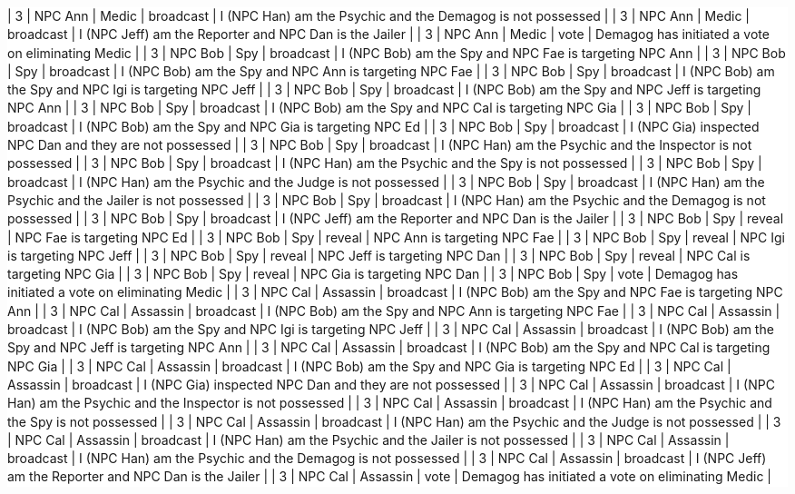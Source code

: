 | 3           | NPC Ann  | Medic     | broadcast | I (NPC Han) am the Psychic and the Demagog is not possessed    |
| 3           | NPC Ann  | Medic     | broadcast | I (NPC Jeff) am the Reporter and NPC Dan is the Jailer         |
| 3           | NPC Ann  | Medic     | vote      | Demagog has initiated a vote on eliminating Medic              |
| 3           | NPC Bob  | Spy       | broadcast | I (NPC Bob) am the Spy and NPC Fae is targeting NPC Ann        |
| 3           | NPC Bob  | Spy       | broadcast | I (NPC Bob) am the Spy and NPC Ann is targeting NPC Fae        |
| 3           | NPC Bob  | Spy       | broadcast | I (NPC Bob) am the Spy and NPC Igi is targeting NPC Jeff       |
| 3           | NPC Bob  | Spy       | broadcast | I (NPC Bob) am the Spy and NPC Jeff is targeting NPC Ann       |
| 3           | NPC Bob  | Spy       | broadcast | I (NPC Bob) am the Spy and NPC Cal is targeting NPC Gia        |
| 3           | NPC Bob  | Spy       | broadcast | I (NPC Bob) am the Spy and NPC Gia is targeting NPC Ed         |
| 3           | NPC Bob  | Spy       | broadcast | I (NPC Gia) inspected NPC Dan and they are not possessed       |
| 3           | NPC Bob  | Spy       | broadcast | I (NPC Han) am the Psychic and the Inspector is not possessed  |
| 3           | NPC Bob  | Spy       | broadcast | I (NPC Han) am the Psychic and the Spy is not possessed        |
| 3           | NPC Bob  | Spy       | broadcast | I (NPC Han) am the Psychic and the Judge is not possessed      |
| 3           | NPC Bob  | Spy       | broadcast | I (NPC Han) am the Psychic and the Jailer is not possessed     |
| 3           | NPC Bob  | Spy       | broadcast | I (NPC Han) am the Psychic and the Demagog is not possessed    |
| 3           | NPC Bob  | Spy       | broadcast | I (NPC Jeff) am the Reporter and NPC Dan is the Jailer         |
| 3           | NPC Bob  | Spy       | reveal    | NPC Fae is targeting NPC Ed                                    |
| 3           | NPC Bob  | Spy       | reveal    | NPC Ann is targeting NPC Fae                                   |
| 3           | NPC Bob  | Spy       | reveal    | NPC Igi is targeting NPC Jeff                                  |
| 3           | NPC Bob  | Spy       | reveal    | NPC Jeff is targeting NPC Dan                                  |
| 3           | NPC Bob  | Spy       | reveal    | NPC Cal is targeting NPC Gia                                   |
| 3           | NPC Bob  | Spy       | reveal    | NPC Gia is targeting NPC Dan                                   |
| 3           | NPC Bob  | Spy       | vote      | Demagog has initiated a vote on eliminating Medic              |
| 3           | NPC Cal  | Assassin  | broadcast | I (NPC Bob) am the Spy and NPC Fae is targeting NPC Ann        |
| 3           | NPC Cal  | Assassin  | broadcast | I (NPC Bob) am the Spy and NPC Ann is targeting NPC Fae        |
| 3           | NPC Cal  | Assassin  | broadcast | I (NPC Bob) am the Spy and NPC Igi is targeting NPC Jeff       |
| 3           | NPC Cal  | Assassin  | broadcast | I (NPC Bob) am the Spy and NPC Jeff is targeting NPC Ann       |
| 3           | NPC Cal  | Assassin  | broadcast | I (NPC Bob) am the Spy and NPC Cal is targeting NPC Gia        |
| 3           | NPC Cal  | Assassin  | broadcast | I (NPC Bob) am the Spy and NPC Gia is targeting NPC Ed         |
| 3           | NPC Cal  | Assassin  | broadcast | I (NPC Gia) inspected NPC Dan and they are not possessed       |
| 3           | NPC Cal  | Assassin  | broadcast | I (NPC Han) am the Psychic and the Inspector is not possessed  |
| 3           | NPC Cal  | Assassin  | broadcast | I (NPC Han) am the Psychic and the Spy is not possessed        |
| 3           | NPC Cal  | Assassin  | broadcast | I (NPC Han) am the Psychic and the Judge is not possessed      |
| 3           | NPC Cal  | Assassin  | broadcast | I (NPC Han) am the Psychic and the Jailer is not possessed     |
| 3           | NPC Cal  | Assassin  | broadcast | I (NPC Han) am the Psychic and the Demagog is not possessed    |
| 3           | NPC Cal  | Assassin  | broadcast | I (NPC Jeff) am the Reporter and NPC Dan is the Jailer         |
| 3           | NPC Cal  | Assassin  | vote      | Demagog has initiated a vote on eliminating Medic              |